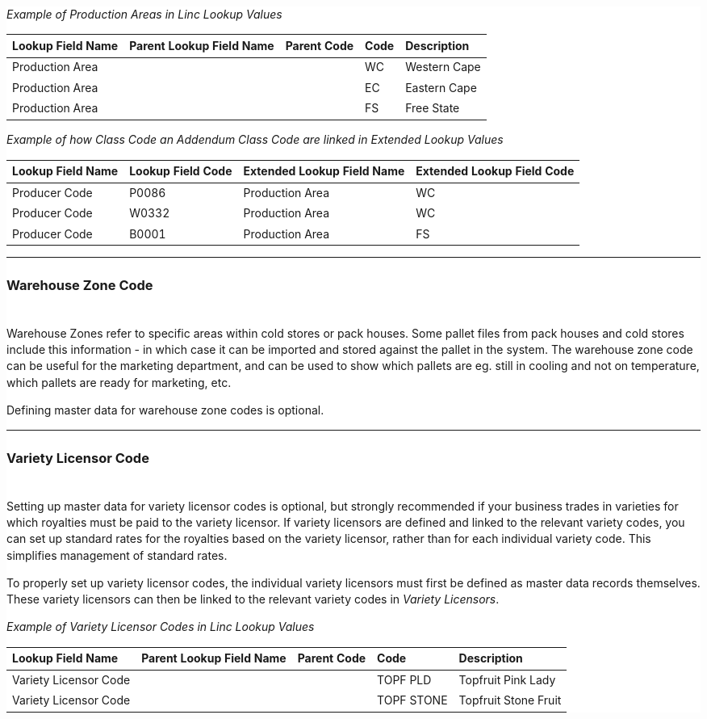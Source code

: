 _Example of Production Areas in Linc Lookup Values_

|Lookup Field Name    |Parent Lookup Field Name |Parent Code |Code |Description        |
|:---                 |:---                     |:---        |:--- |:---               |
| Production Area     |                         |            |WC   |Western Cape       |
| Production Area     |                         |            |EC   |Eastern Cape       |
| Production Area     |                         |            |FS   |Free State         |


_Example of how Class Code an Addendum Class Code are linked in Extended Lookup Values_

|Lookup Field Name    |Lookup Field Code |Extended Lookup Field Name |Extended Lookup Field Code |
|:---                 |:---              |:---                       |:---                       |
|Producer Code        |P0086             | Production Area           |WC                         |
|Producer Code        |W0332             | Production Area           |WC                         |
|Producer Code        |B0001             | Production Area           |FS                         |

---
### Warehouse Zone Code
<br/>
Warehouse Zones refer to specific areas within cold stores or pack houses. Some pallet files from pack houses and cold stores include this information - in which case it can be imported and stored against the pallet in the system. The warehouse zone code can be useful for the marketing department, and can be used to show which pallets are eg. still in cooling and not on temperature, which pallets are ready for marketing, etc. 

Defining master data for warehouse zone codes is optional.

---
### Variety Licensor Code
<br/>
Setting up master data for variety licensor codes is optional, but strongly recommended if your business trades in varieties for which royalties must be paid to the variety licensor. If variety licensors are defined and linked to the relevant variety codes, you can set up standard rates for the royalties based on the variety licensor, rather than for each individual variety code. This simplifies management of standard rates.

To properly set up variety licensor codes, the individual variety licensors must first be defined as master data records themselves. These variety licensors can then be linked to the relevant variety codes in _Variety Licensors_.

_Example of Variety Licensor Codes in Linc Lookup Values_
 
|Lookup Field Name      |Parent Lookup Field Name |Parent Code |Code        |Description         |
|:---                   |:---                     |:---        |:---        |:---                |
| Variety Licensor Code |                         |            |TOPF PLD    |Topfruit Pink Lady  |
| Variety Licensor Code |                         |            |TOPF STONE  |Topfruit Stone Fruit|

